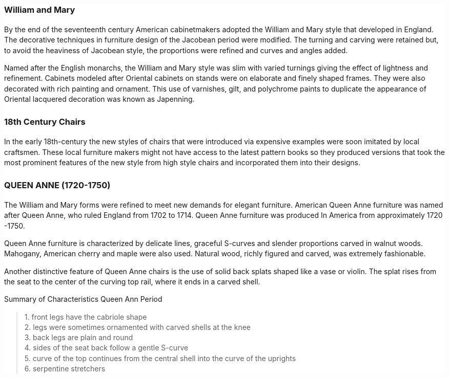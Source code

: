  </p>
<h3>
  William and Mary
 </h3>
 <p>
  By the end of the seventeenth century American cabinetmakers adopted the William and Mary style that developed in England. The decorative techniques in furniture design of the Jacobean period were modified. The turning and carving were retained but, to avoid the heaviness of Jacobean style, the proportions were refined and curves and angles added.
 </p>
 <p>
  Named after the English monarchs, the William and Mary style was slim with varied turnings giving the effect of lightness and refinement. Cabinets modeled after Oriental cabinets on stands were on elaborate and finely shaped frames. They were also decorated with rich painting and ornament. This use of varnishes, gilt, and polychrome paints to duplicate the appearance of Oriental lacquered decoration was known as Japenning.
 </p>

<h3>
  18th Century Chairs
 </h3>
 <p>
  In the early 18th-century the new styles of chairs that were introduced via expensive examples were soon imitated by local craftsmen. These local furniture makers might not have access to the latest pattern books so they produced versions that took the most prominent features of the new style from high style chairs and incorporated them into their designs.
 </p>
<h3>
  QUEEN ANNE (1720-1750)
 </h3>
 <p>
  The William and Mary forms were refined to meet new demands for elegant furniture. American Queen Anne furniture was named after Queen Anne, who ruled England from 1702 to 1714. Queen Anne furniture was produced In America from approximately 1720 -1750.
 </p>
 <p>
  Queen Anne furniture is characterized by delicate lines, graceful S-curves and slender proportions carved in walnut woods. Mahogany, American cherry and maple were also used. Natural wood, richly figured and carved, was extremely fashionable.
 </p>
<p>
  Another distinctive feature of Queen Anne chairs is the use of solid back splats shaped like a vase or violin. The splat rises from the seat to the center of the curving top rail, where it ends in a carved shell.
 </p>
<p>
  Summary of Characteristics Queen Ann Period
 </p>

<blockquote>
  <dl>
   <dt>
    1. front legs have the cabriole shape
    <dt>
     2. legs were sometimes ornamented with carved shells at the knee
     <dt>
      3. back legs are plain and round
      <dt>
       4. sides of the seat back follow a gentle S-curve
       <dt>
        5. curve of the top continues from the central shell into the curve of the uprights
        <dt>
         6. serpentine stretchers
         <dt>